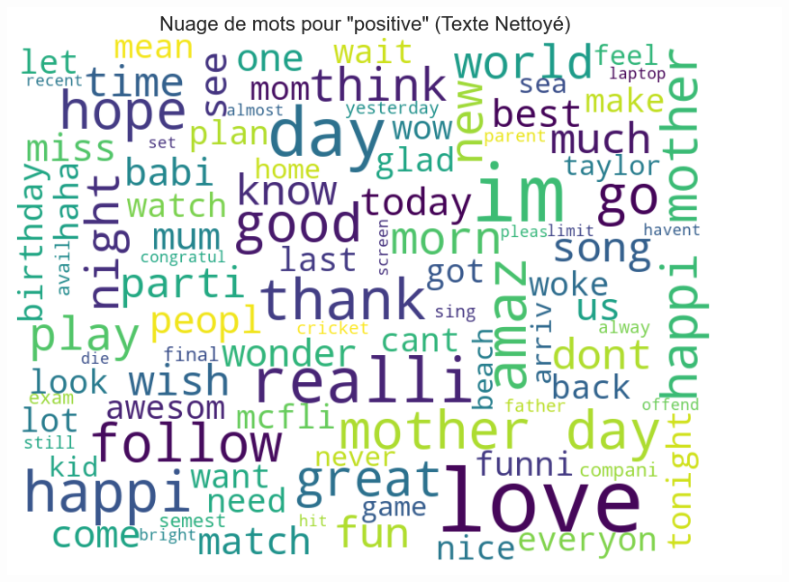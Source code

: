 ![png](Exploratory%20analysis/Exploratory%20analysis_files/Exploratory%20analysis_49_1.png)
    



    
